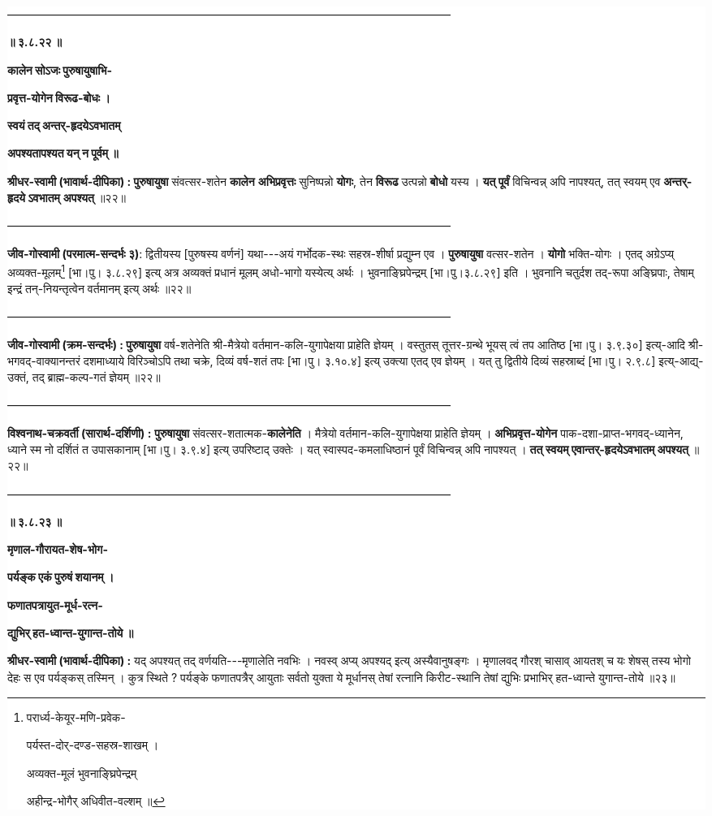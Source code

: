 ———————————————————————————————————————

**॥ ३.८.२२ ॥**

**कालेन सोऽजः पुरुषायुषाभि-**

**प्रवृत्त-योगेन विरूढ-बोधः ।**

**स्वयं तद् अन्तर्-हृदयेऽवभातम्**

**अपश्यतापश्यत यन् न पूर्वम् ॥**

**श्रीधर-स्वामी (भावार्थ-दीपिका) : पुरुषायुषा** संवत्सर-शतेन **कालेन** **अभिप्रवृत्तः** सुनिष्पन्नो **योगः**, तेन **विरूढ** उत्पन्नो **बोधो** यस्य । **यत् पूर्वं** विचिन्वन्न् अपि नापश्यत्, तत् स्वयम् एव **अन्तर्-हृदये ऽवभातम्** **अपश्यत्** ॥२२॥

———————————————————————————————————————

**जीव-गोस्वामी (परमात्म-सन्दर्भः ३)**: द्वितीयस्य \[पुरुषस्य वर्णनं\] यथा---अयं गर्भोदक-स्थः सहस्र-शीर्षा प्रद्युम्न एव । **पुरुषायुषा** वत्सर-शतेन । **योगो** भक्ति-योगः । एतद् अग्रेऽप्य् अव्यक्त-मूलम्[^२९] \[भा।पु। ३.८.२९\] इत्य् अत्र अव्यक्तं प्रधानं मूलम् अधो-भागो यस्येत्य् अर्थः । भुवनाङ्घ्रिपेन्द्रम् \[भा।पु।३.८.२९\] इति । भुवनानि चतुर्दश तद्-रूपा अङ्घ्रिपाः, तेषाम् इन्द्रं तन्-नियन्तृत्वेन वर्तमानम् इत्य् अर्थः ॥२२॥

[^२९]: परार्ध्य-केयूर-मणि-प्रवेक-

    पर्यस्त-दोर्-दण्ड-सहस्र-शाखम् ।

    अव्यक्त-मूलं भुवनाङ्घ्रिपेन्द्रम्

    अहीन्द्र-भोगैर् अधिवीत-वल्शम् ॥


———————————————————————————————————————

**जीव-गोस्वामी (क्रम-सन्दर्भः) : पुरुषायुषा** वर्ष-शतेनेति श्री-मैत्रेयो वर्तमान-कलि-युगापेक्षया प्राहेति ज्ञेयम् । वस्तुतस् तूत्तर-ग्रन्थे भूयस् त्वं तप आतिष्ठ \[भा।पु। ३.९.३०\] इत्य्-आदि श्री-भगवद्-वाक्यानन्तरं दशमाध्याये विरिञ्चोऽपि तथा चक्रे, दिव्यं वर्ष-शतं तपः \[भा।पु। ३.१०.४\] इत्य् उक्त्या एतद् एव ज्ञेयम् । यत् तु द्वितीये दिव्यं सहस्राब्दं \[भा।पु। २.९.८\] इत्य्-आद्य्-उक्तं, तद् ब्राह्म-कल्प-गतं ज्ञेयम् ॥२२॥

———————————————————————————————————————

**विश्वनाथ-चक्रवर्ती (सारार्थ-दर्शिणी) :** **पुरुषायुषा** संवत्सर-शतात्मक-**कालेनेति** । मैत्रेयो वर्तमान-कलि-युगापेक्षया प्राहेति ज्ञेयम् । **अभिप्रवृत्त-योगेन** पाक-दशा-प्राप्त-भगवद्-ध्यानेन, ध्याने स्म नो दर्शितं त उपासकानाम् \[भा।पु। ३.९.४\] इत्य् उपरिष्टाद् उक्तेः । यत् स्वास्पद-कमलाधिष्ठानं पूर्वं विचिन्वन्न् अपि नापश्यत् । **तत् स्वयम् एवान्तर्-हृदयेऽवभातम् अपश्यत्** ॥२२॥

———————————————————————————————————————

**॥ ३.८.२३ ॥**

**मृणाल-गौरायत-शेष-भोग-**

**पर्यङ्क एकं पुरुषं शयानम् ।**

**फणातपत्रायुत-मूर्ध-रत्न-**

**द्युभिर् हत-ध्वान्त-युगान्त-तोये ॥**

**श्रीधर-स्वामी (भावार्थ-दीपिका) :** यद् अपश्यत् तद् वर्णयति---मृणालेति नवभिः । नवस्व् अप्य् अपश्यद् इत्य् अस्यैवानुषङ्गः । मृणालवद् गौरश् चासाव् आयतश् च यः शेषस् तस्य भोगो देहः स एव पर्यङ्कस् तस्मिन् । कुत्र स्थिते ? पर्यङ्के फणातपत्रैर् आयुताः सर्वतो युक्ता ये मूर्धानस् तेषां रत्नानि किरीट-स्थानि तेषां द्युभिः प्रभाभिर् हत-ध्वान्ते युगान्त-तोये ॥२३॥


[^२८]: अतीतान्